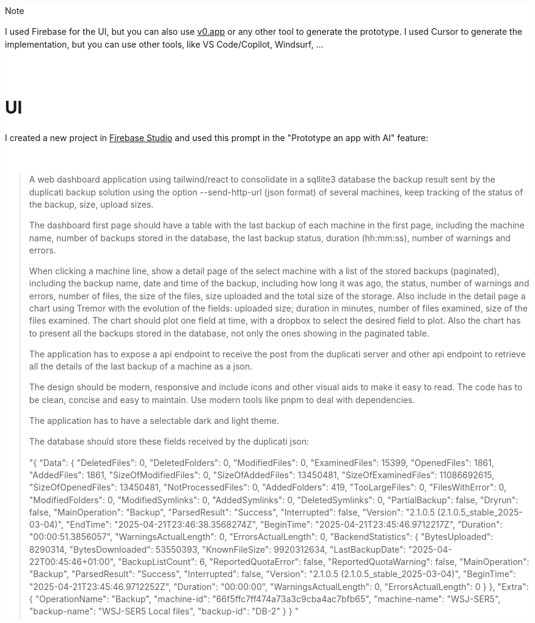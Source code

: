 > [!NOTE]
> I used Firebase for the UI, but you can also use [v0.app](https://v0.app/) or any other tool to generate the prototype. I used Cursor to generate the implementation, but you can use other tools, like VS Code/Copilot, Windsurf, ...

<br>

# UI

I created a new project in [Firebase Studio](https://studio.firebase.google.com/) and used this prompt in the "Prototype an app with AI" feature:


<br>

> A web dashboard application using tailwind/react to consolidate in a sqllite3 database the backup result sent by the duplicati backup solution using the option --send-http-url (json format) of several machines, keep tracking of the status of the backup, size, upload sizes.
> 
> The dashboard first page should have a table with the last backup of each machine in the first page, including the machine name, number of backups stored in the database, the last backup status, duration (hh:mm:ss), number of warnings and errors.
> 
> When clicking a machine line, show a detail page of the select machine with a list of the stored backups (paginated), including the backup name, date and time of the backup, including how long it was ago, the status, number of warnings and errors, number of files, the size of the files, size uploaded and the total size of the storage. Also include in the detail page a chart using Tremor with the evolution of the fields: uploaded size; duration in minutes, number of files examined, size of the files examined. The chart should plot one field at time, with a dropbox to select the desired field to plot. Also the chart has to present all the backups stored in the database, not only the ones showing in the paginated table.
> 
> The application has to expose a api endpoint to receive the post from the duplicati server and other api endpoint to retrieve all the details of the last backup of a machine as a json.
> 
> The design should be modern, responsive and include icons and other visual aids to make it easy to read. The code has to be clean, concise and easy to maintain. Use modern tools like pnpm to deal with dependencies.
> 
> The application has to have a selectable dark and light theme.
> 
> The database should store these fields received by the duplicati json:
> 
> "{ "Data": { "DeletedFiles": 0, "DeletedFolders": 0, "ModifiedFiles": 0, "ExaminedFiles": 15399, "OpenedFiles": 1861, "AddedFiles": 1861, "SizeOfModifiedFiles": 0, "SizeOfAddedFiles": 13450481, "SizeOfExaminedFiles": 11086692615, "SizeOfOpenedFiles": 13450481, "NotProcessedFiles": 0, "AddedFolders": 419, "TooLargeFiles": 0, "FilesWithError": 0, "ModifiedFolders": 0, "ModifiedSymlinks": 0, "AddedSymlinks": 0, "DeletedSymlinks": 0, "PartialBackup": false, "Dryrun": false, "MainOperation": "Backup", "ParsedResult": "Success", "Interrupted": false, "Version": "2.1.0.5 (2.1.0.5_stable_2025-03-04)", "EndTime": "2025-04-21T23:46:38.3568274Z", "BeginTime": "2025-04-21T23:45:46.9712217Z", "Duration": "00:00:51.3856057", "WarningsActualLength": 0, "ErrorsActualLength": 0, "BackendStatistics": { "BytesUploaded": 8290314, "BytesDownloaded": 53550393, "KnownFileSize": 9920312634, "LastBackupDate": "2025-04-22T00:45:46+01:00", "BackupListCount": 6, "ReportedQuotaError": false, "ReportedQuotaWarning": false, "MainOperation": "Backup", "ParsedResult": "Success", "Interrupted": false, "Version": "2.1.0.5 (2.1.0.5_stable_2025-03-04)", "BeginTime": "2025-04-21T23:45:46.9712252Z", "Duration": "00:00:00", "WarningsActualLength": 0, "ErrorsActualLength": 0 } }, "Extra": { "OperationName": "Backup", "machine-id": "66f5ffc7ff474a73a3c9cba4ac7bfb65", "machine-name": "WSJ-SER5", "backup-name": "WSJ-SER5 Local files", "backup-id": "DB-2" } } "
